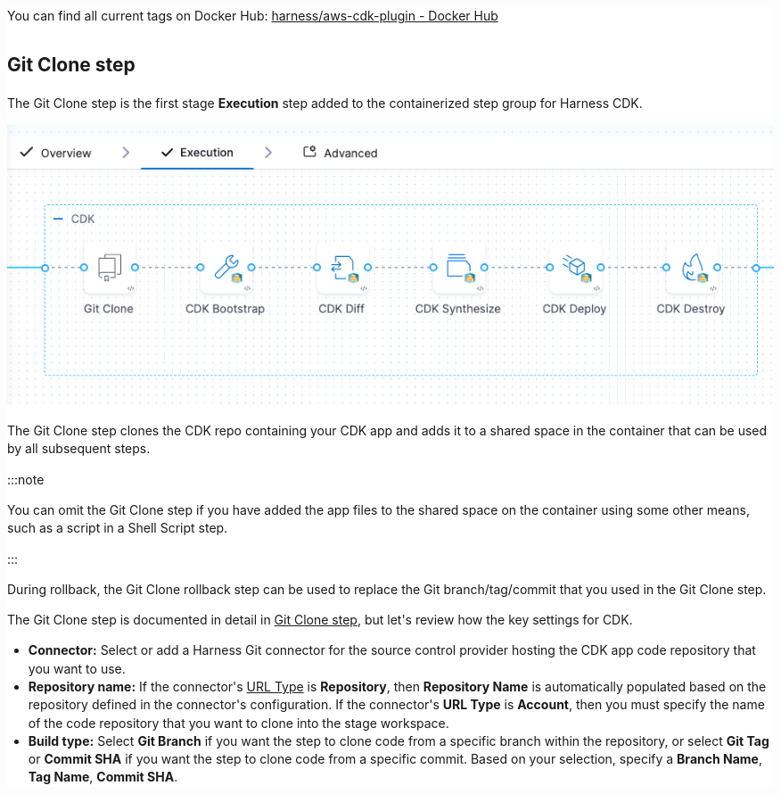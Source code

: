 
You can find all current tags on Docker Hub: [harness/aws-cdk-plugin - Docker Hub](https://hub.docker.com/r/harness/aws-cdk-plugin/tags)

## Git Clone step

The Git Clone step is the first stage **Execution** step added to the containerized step group for Harness CDK.

![picture 1](static/099abb22f98f11fa6f14026bf9c825bbc5586eb1ea22fe5c1c72668283c8aca8.png)

The Git Clone step clones the CDK repo containing your CDK app and adds it to a shared space in the container that can be used by all subsequent steps.

:::note

You can omit the Git Clone step if you have added the app files to the shared space on the container using some other means, such as a script in a Shell Script step.

:::

During rollback, the Git Clone rollback step can be used to replace the Git branch/tag/commit that you used in the Git Clone step.

The Git Clone step is documented in detail in [Git Clone step](/docs/continuous-delivery/x-platform-cd-features/cd-steps/containerized-steps/git-clone-step), but let's review how the key settings for CDK.

- **Connector:** Select or add a Harness Git connector for the source control provider hosting the CDK app code repository that you want to use.
- **Repository name:** If the connector's [URL Type](/docs/platform/connectors/code-repositories/ref-source-repo-provider/git-connector-settings-reference#url-type) is **Repository**, then **Repository Name** is automatically populated based on the repository defined in the connector's configuration. If the connector's **URL Type** is **Account**, then you must specify the name of the code repository that you want to clone into the stage workspace.
- **Build type:** Select **Git Branch** if you want the step to clone code from a specific branch within the repository, or select **Git Tag** or **Commit SHA** if you want the step to clone code from a specific commit. Based on your selection, specify a **Branch Name**, **Tag Name**, **Commit SHA**.
